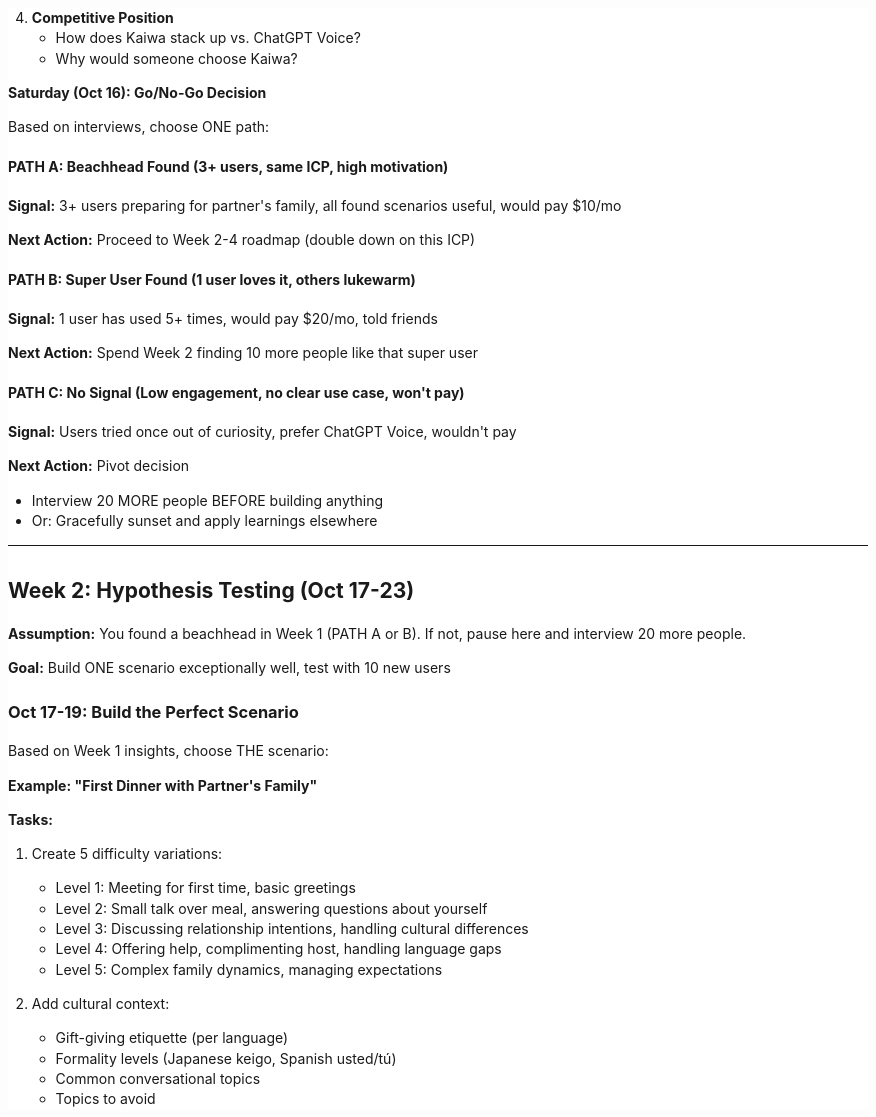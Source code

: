 4. **Competitive Position**
   - How does Kaiwa stack up vs. ChatGPT Voice?
   - Why would someone choose Kaiwa?

**Saturday (Oct 16): Go/No-Go Decision**

Based on interviews, choose ONE path:

#### **PATH A: Beachhead Found (3+ users, same ICP, high motivation)**

**Signal:** 3+ users preparing for partner's family, all found scenarios useful, would pay $10/mo

**Next Action:** Proceed to Week 2-4 roadmap (double down on this ICP)

#### **PATH B: Super User Found (1 user loves it, others lukewarm)**

**Signal:** 1 user has used 5+ times, would pay $20/mo, told friends

**Next Action:** Spend Week 2 finding 10 more people like that super user

#### **PATH C: No Signal (Low engagement, no clear use case, won't pay)**

**Signal:** Users tried once out of curiosity, prefer ChatGPT Voice, wouldn't pay

**Next Action:** Pivot decision

- Interview 20 MORE people BEFORE building anything
- Or: Gracefully sunset and apply learnings elsewhere

---

## Week 2: Hypothesis Testing (Oct 17-23)

**Assumption:** You found a beachhead in Week 1 (PATH A or B). If not, pause here and interview 20 more people.

**Goal:** Build ONE scenario exceptionally well, test with 10 new users

### Oct 17-19: Build the Perfect Scenario

Based on Week 1 insights, choose THE scenario:

**Example: "First Dinner with Partner's Family"**

**Tasks:**

1. Create 5 difficulty variations:
   - Level 1: Meeting for first time, basic greetings
   - Level 2: Small talk over meal, answering questions about yourself
   - Level 3: Discussing relationship intentions, handling cultural differences
   - Level 4: Offering help, complimenting host, handling language gaps
   - Level 5: Complex family dynamics, managing expectations

2. Add cultural context:
   - Gift-giving etiquette (per language)
   - Formality levels (Japanese keigo, Spanish usted/tú)
   - Common conversational topics
   - Topics to avoid
